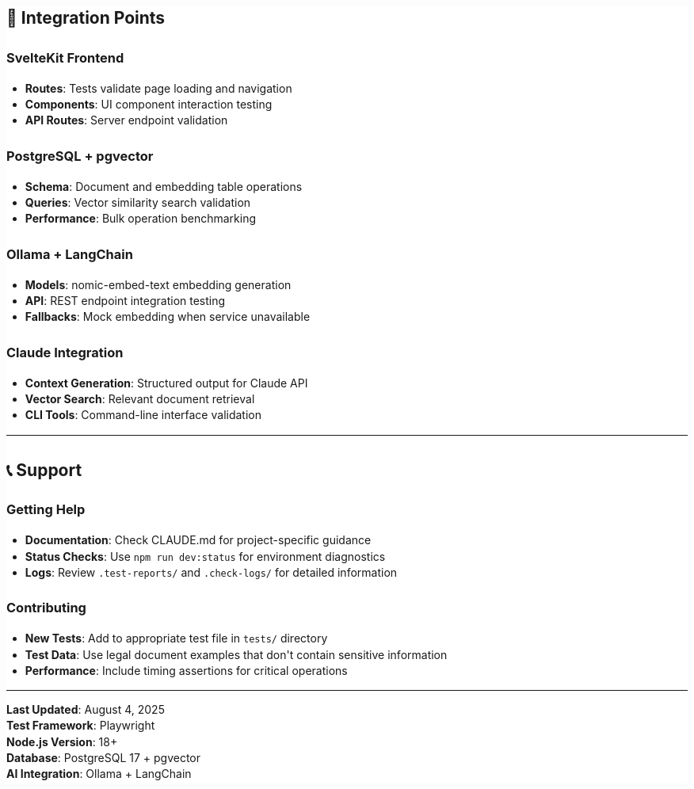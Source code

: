 ## 🔗 Integration Points

### SvelteKit Frontend
- **Routes**: Tests validate page loading and navigation
- **Components**: UI component interaction testing
- **API Routes**: Server endpoint validation

### PostgreSQL + pgvector
- **Schema**: Document and embedding table operations
- **Queries**: Vector similarity search validation
- **Performance**: Bulk operation benchmarking

### Ollama + LangChain
- **Models**: nomic-embed-text embedding generation
- **API**: REST endpoint integration testing
- **Fallbacks**: Mock embedding when service unavailable

### Claude Integration
- **Context Generation**: Structured output for Claude API
- **Vector Search**: Relevant document retrieval
- **CLI Tools**: Command-line interface validation

---

## 📞 Support

### Getting Help
- **Documentation**: Check CLAUDE.md for project-specific guidance
- **Status Checks**: Use `npm run dev:status` for environment diagnostics
- **Logs**: Review `.test-reports/` and `.check-logs/` for detailed information

### Contributing
- **New Tests**: Add to appropriate test file in `tests/` directory
- **Test Data**: Use legal document examples that don't contain sensitive information
- **Performance**: Include timing assertions for critical operations

---

**Last Updated**: August 4, 2025  
**Test Framework**: Playwright  
**Node.js Version**: 18+  
**Database**: PostgreSQL 17 + pgvector  
**AI Integration**: Ollama + LangChain